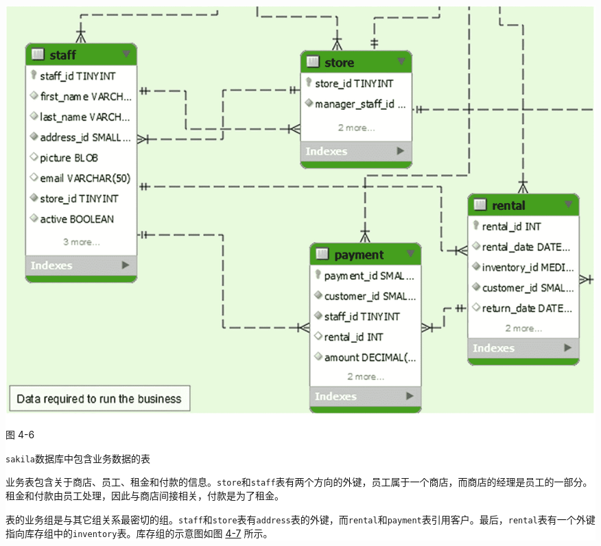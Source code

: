 ![img/484666_1_En_4_Fig6_HTML.jpg](img/484666_1_En_4_Fig6_HTML.jpg)

图 4-6

`sakila`数据库中包含业务数据的表

业务表包含关于商店、员工、租金和付款的信息。`store`和`staff`表有两个方向的外键，员工属于一个商店，而商店的经理是员工的一部分。租金和付款由员工处理，因此与商店间接相关，付款是为了租金。

表的业务组是与其它组关系最密切的组。`staff`和`store`表有`address`表的外键，而`rental`和`payment`表引用客户。最后，`rental`表有一个外键指向库存组中的`inventory`表。库存组的示意图如图 [4-7](#Fig7) 所示。
